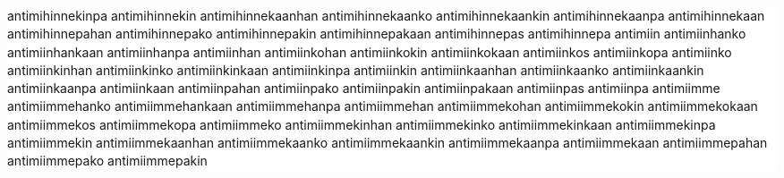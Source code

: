 antimihinnekinpa
antimihinnekin
antimihinnekaanhan
antimihinnekaanko
antimihinnekaankin
antimihinnekaanpa
antimihinnekaan
antimihinnepahan
antimihinnepako
antimihinnepakin
antimihinnepakaan
antimihinnepas
antimihinnepa
antimiin
antimiinhanko
antimiinhankaan
antimiinhanpa
antimiinhan
antimiinkohan
antimiinkokin
antimiinkokaan
antimiinkos
antimiinkopa
antimiinko
antimiinkinhan
antimiinkinko
antimiinkinkaan
antimiinkinpa
antimiinkin
antimiinkaanhan
antimiinkaanko
antimiinkaankin
antimiinkaanpa
antimiinkaan
antimiinpahan
antimiinpako
antimiinpakin
antimiinpakaan
antimiinpas
antimiinpa
antimiimme
antimiimmehanko
antimiimmehankaan
antimiimmehanpa
antimiimmehan
antimiimmekohan
antimiimmekokin
antimiimmekokaan
antimiimmekos
antimiimmekopa
antimiimmeko
antimiimmekinhan
antimiimmekinko
antimiimmekinkaan
antimiimmekinpa
antimiimmekin
antimiimmekaanhan
antimiimmekaanko
antimiimmekaankin
antimiimmekaanpa
antimiimmekaan
antimiimmepahan
antimiimmepako
antimiimmepakin